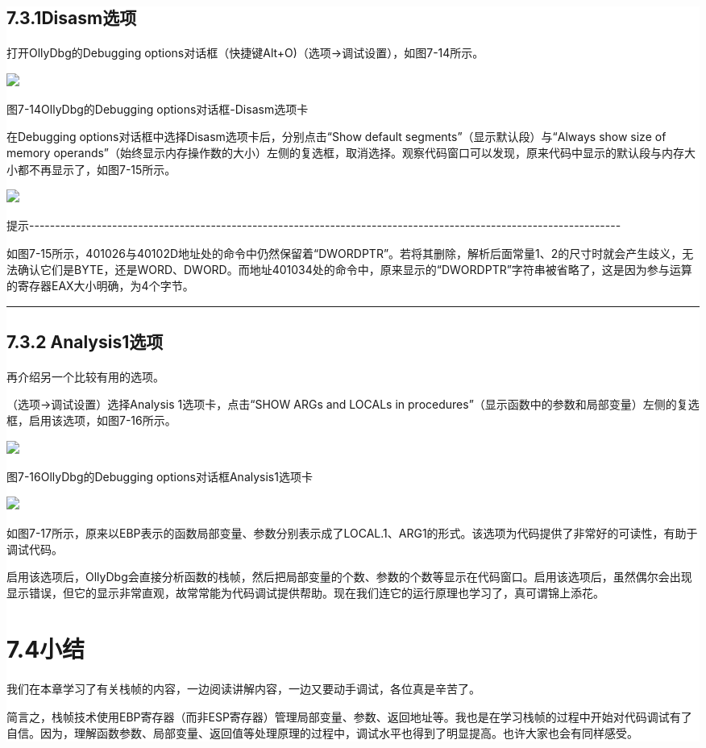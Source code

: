 ## 7.3.1Disasm选项
打开OllyDbg的Debugging options对话框（快捷键Alt+O)（选项->调试设置），如图7-14所示。

![](https://cdn.nlark.com/yuque/0/2020/png/574026/1581074223469-31dda502-f020-4736-8632-cabfa32609f4.png)

图7-14OllyDbg的Debugging options对话框-Disasm选项卡

在Debugging options对话框中选择Disasm选项卡后，分别点击“Show default segments”（显示默认段）与“Always show size of memory operands”（始终显示内存操作数的大小）左侧的复选框，取消选择。观察代码窗口可以发现，原来代码中显示的默认段与内存大小都不再显示了，如图7-15所示。

![](https://cdn.nlark.com/yuque/0/2020/png/574026/1581074297627-d1456ecc-c221-4e9e-b591-c1bb973c6f9c.png)

提示------------------------------------------------------------------------------------------------------------------

如图7-15所示，401026与40102D地址处的命令中仍然保留着“DWORDPTR”。若将其删除，解析后面常量1、2的尺寸时就会产生歧义，无法确认它们是BYTE，还是WORD、DWORD。而地址401034处的命令中，原来显示的“DWORDPTR”字符串被省略了，这是因为参与运算的寄存器EAX大小明确，为4个字节。

-----------------------------------------------------------------------------------------------------------------------

## 7.3.2 Analysis1选项
再介绍另一个比较有用的选项。

（选项->调试设置）选择Analysis 1选项卡，点击“SHOW ARGs and LOCALs in procedures”（显示函数中的参数和局部变量）左侧的复选框，启用该选项，如图7-16所示。

![](https://cdn.nlark.com/yuque/0/2020/png/574026/1581074621168-2afa16a2-9670-48a3-aedb-969d3a945e0a.png)

图7-16OllyDbg的Debugging options对话框Analysis1选项卡

![](https://cdn.nlark.com/yuque/0/2020/png/574026/1581074656680-6f555745-0cfc-43f0-951c-53f0eeb4de35.png)

如图7-17所示，原来以EBP表示的函数局部变量、参数分别表示成了LOCAL.1、ARG1的形式。该选项为代码提供了非常好的可读性，有助于调试代码。

启用该选项后，OllyDbg会直接分析函数的栈帧，然后把局部变量的个数、参数的个数等显示在代码窗口。启用该选项后，虽然偶尔会出现显示错误，但它的显示非常直观，故常常能为代码调试提供帮助。现在我们连它的运行原理也学习了，真可谓锦上添花。

# 7.4小结
我们在本章学习了有关栈帧的内容，一边阅读讲解内容，一边又要动手调试，各位真是辛苦了。

简言之，栈帧技术使用EBP寄存器（而非ESP寄存器）管理局部变量、参数、返回地址等。我也是在学习栈帧的过程中开始对代码调试有了自信。因为，理解函数参数、局部变量、返回值等处理原理的过程中，调试水平也得到了明显提高。也许大家也会有同样感受。

